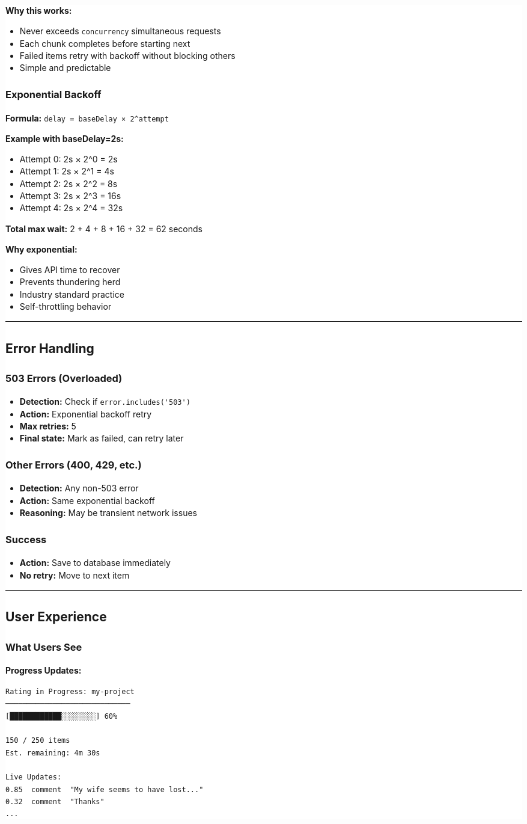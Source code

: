 **Why this works:**
- Never exceeds `concurrency` simultaneous requests
- Each chunk completes before starting next
- Failed items retry with backoff without blocking others
- Simple and predictable

### Exponential Backoff

**Formula:** `delay = baseDelay × 2^attempt`

**Example with baseDelay=2s:**
- Attempt 0: 2s × 2^0 = 2s
- Attempt 1: 2s × 2^1 = 4s
- Attempt 2: 2s × 2^2 = 8s
- Attempt 3: 2s × 2^3 = 16s
- Attempt 4: 2s × 2^4 = 32s

**Total max wait:** 2 + 4 + 8 + 16 + 32 = 62 seconds

**Why exponential:**
- Gives API time to recover
- Prevents thundering herd
- Industry standard practice
- Self-throttling behavior

---

## Error Handling

### 503 Errors (Overloaded)
- **Detection:** Check if `error.includes('503')`
- **Action:** Exponential backoff retry
- **Max retries:** 5
- **Final state:** Mark as failed, can retry later

### Other Errors (400, 429, etc.)
- **Detection:** Any non-503 error
- **Action:** Same exponential backoff
- **Reasoning:** May be transient network issues

### Success
- **Action:** Save to database immediately
- **No retry:** Move to next item

---

## User Experience

### What Users See

**Progress Updates:**
```
Rating in Progress: my-project
─────────────────────────────
[████████████░░░░░░░░] 60%

150 / 250 items
Est. remaining: 4m 30s

Live Updates:
0.85  comment  "My wife seems to have lost..."
0.32  comment  "Thanks"
...
```
